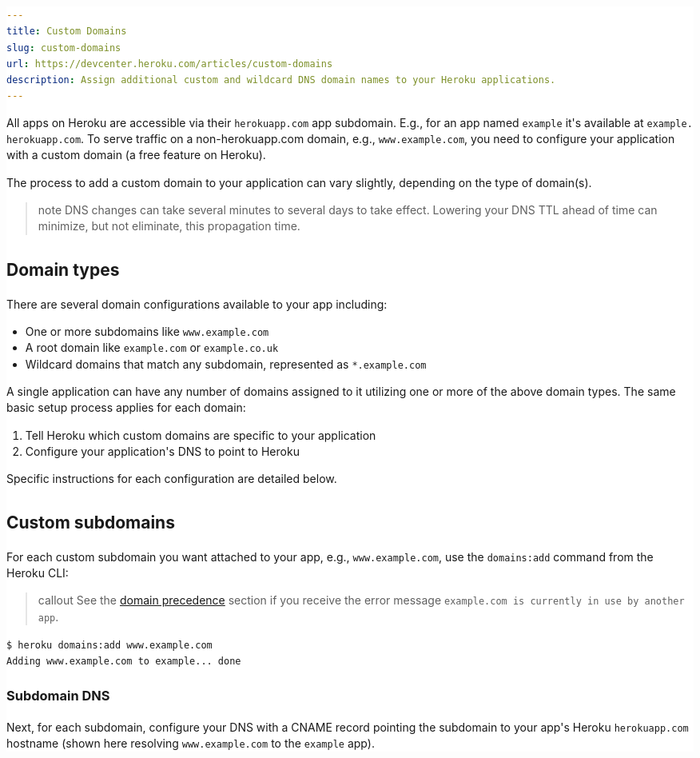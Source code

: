 ```yaml
---
title: Custom Domains
slug: custom-domains
url: https://devcenter.heroku.com/articles/custom-domains
description: Assign additional custom and wildcard DNS domain names to your Heroku applications.
---
```


All apps on Heroku are accessible via their `herokuapp.com` app subdomain. E.g., for an app named `example` it's available at `example.herokuapp.com`. To serve traffic on a non-herokuapp.com domain, e.g., `www.example.com`, you need to configure your application with a custom domain (a free feature on Heroku).

The process to add a custom domain to your application can vary slightly, depending on the type of domain(s).

> note
> DNS changes can take several minutes to several days to take effect. Lowering your DNS TTL ahead of time can minimize, but not eliminate, this propagation time.

## Domain types

There are several domain configurations available to your app including:

* One or more subdomains like `www.example.com`
* A root domain like `example.com` or `example.co.uk`
* Wildcard domains that match any subdomain, represented as `*.example.com`

A single application can have any number of domains assigned to it utilizing one or more of the above domain types. The same basic setup process applies for each domain:

1. Tell Heroku which custom domains are specific to your application
1. Configure your application's DNS to point to Heroku

Specific instructions for each configuration are detailed below.

## Custom subdomains

For each custom subdomain you want attached to your app, e.g., `www.example.com`, use the `domains:add` command from the Heroku CLI:

> callout
> See the [domain precedence](#domain-precedence) section if you receive the error message `example.com is currently in use by another app`.

```term
$ heroku domains:add www.example.com
Adding www.example.com to example... done
```

### Subdomain DNS

Next, for each subdomain, configure your DNS with a CNAME record pointing the subdomain to your app's Heroku `herokuapp.com` hostname (shown here resolving `www.example.com` to the `example` app).
